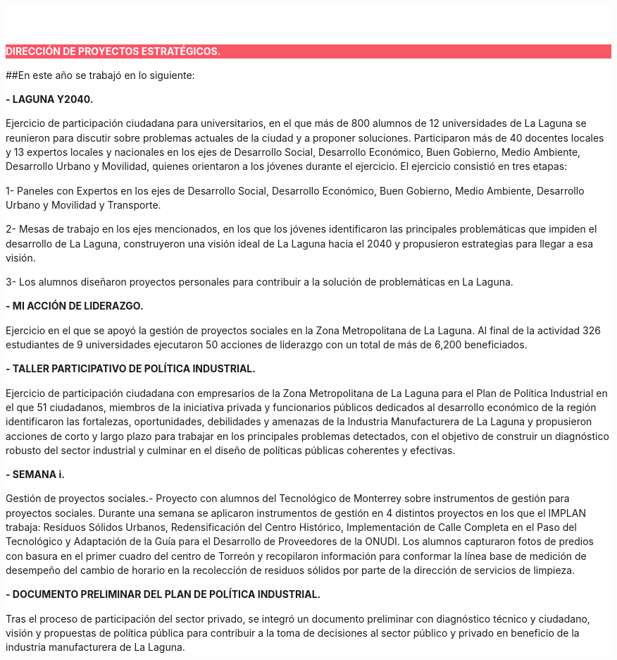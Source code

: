 </br></br>
<p style="background-color:#f95666;color:white;"><strong>DIRECCIÓN DE PROYECTOS ESTRATÉGICOS.</strong></p>

##En este año se trabajó en lo siguiente:

**- LAGUNA Y2040.**

Ejercicio de participación ciudadana para universitarios, en el que más de 800 alumnos de 12 universidades de La Laguna se reunieron para discutir sobre problemas actuales de la ciudad y a proponer soluciones. Participaron más de 40 docentes locales y 13 expertos locales y nacionales en los ejes de Desarrollo Social, Desarrollo Económico, Buen Gobierno, Medio Ambiente, Desarrollo Urbano y Movilidad, quienes orientaron a los jóvenes durante el ejercicio. El ejercicio consistió en tres etapas:


1-  Paneles con Expertos en los ejes de Desarrollo Social, Desarrollo Económico, Buen Gobierno, Medio Ambiente, Desarrollo Urbano y Movilidad y Transporte.

2-  Mesas de trabajo en los ejes mencionados, en los que los jóvenes identificaron las principales problemáticas que impiden el desarrollo de La Laguna, construyeron una visión ideal de La Laguna hacia el 2040 y propusieron estrategias para llegar a esa visión.

3-  Los alumnos diseñaron proyectos personales para contribuir a la solución de problemáticas en La Laguna.

**- MI ACCIÓN DE LIDERAZGO.**

Ejercicio en el que se apoyó la gestión de proyectos sociales en la Zona Metropolitana de La Laguna. Al final de la actividad 326 estudiantes de 9 universidades ejecutaron 50 acciones de liderazgo con un total de más de 6,200 beneficiados.

**- TALLER PARTICIPATIVO DE POLÍTICA INDUSTRIAL.**

Ejercicio de participación ciudadana con empresarios de la Zona Metropolitana de La Laguna para el Plan de Política Industrial en el que 51 ciudadanos, miembros de la iniciativa privada y funcionarios públicos dedicados al desarrollo económico de la región identificaron las fortalezas, oportunidades, debilidades y amenazas de la Industria Manufacturera de La Laguna y propusieron acciones de corto y largo plazo para trabajar en los principales problemas detectados, con el objetivo de construir un diagnóstico robusto del sector industrial y culminar en el diseño de políticas públicas coherentes y efectivas.


**- SEMANA i.**

Gestión de proyectos sociales.- Proyecto con alumnos del Tecnológico de Monterrey sobre instrumentos de gestión para proyectos sociales. Durante una semana se aplicaron instrumentos de gestión en 4 distintos proyectos en los que el IMPLAN trabaja: Residuos Sólidos Urbanos, Redensificación del Centro Histórico, Implementación de Calle Completa en el Paso del Tecnológico y Adaptación de la Guía para el Desarrollo de Proveedores de la ONUDI. Los alumnos capturaron fotos de predios con basura en el primer cuadro del centro de Torreón y recopilaron información para conformar la línea base de medición de desempeño del cambio de horario en la recolección de residuos sólidos por parte de la dirección de servicios de limpieza.

**- DOCUMENTO PRELIMINAR DEL PLAN DE POLÍTICA INDUSTRIAL.**

Tras el proceso de participación del sector privado, se integró un documento preliminar con diagnóstico técnico y ciudadano, visión y propuestas de política pública para contribuir a la toma de decisiones al sector público y privado en beneficio de la industria manufacturera de La Laguna.
